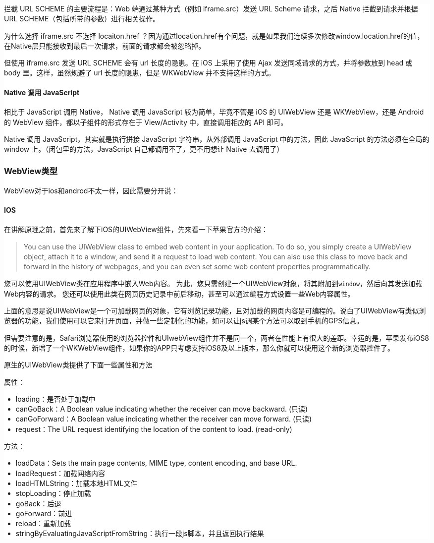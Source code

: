 拦截 URL SCHEME 的主要流程是：Web 端通过某种方式（例如 iframe.src）发送 URL Scheme 请求，之后 Native 拦截到请求并根据 URL SCHEME（包括所带的参数）进行相关操作。

为什么选择 iframe.src 不选择 locaiton.href ？因为通过location.href有个问题，就是如果我们连续多次修改window.location.href的值，在Native层只能接收到最后一次请求，前面的请求都会被忽略掉。

但使用 iframe.src 发送 URL SCHEME 会有 url 长度的隐患。在 iOS 上采用了使用 Ajax 发送同域请求的方式，并将参数放到 head 或 body 里。这样，虽然规避了 url 长度的隐患，但是 WKWebView 并不支持这样的方式。


#### Native 调用 JavaScript

相比于 JavaScript 调用 Native， Native 调用 JavaScript 较为简单，毕竟不管是 iOS 的 UIWebView 还是 WKWebView，还是 Android 的 WebView 组件，都以子组件的形式存在于 View/Activity 中，直接调用相应的 API 即可。

Native 调用 JavaScript，其实就是执行拼接 JavaScript 字符串，从外部调用 JavaScript 中的方法，因此 JavaScript 的方法必须在全局的 window 上。（闭包里的方法，JavaScript 自己都调用不了，更不用想让 Native 去调用了）


### WebView类型

WebView对于ios和androd不太一样，因此需要分开说：

#### IOS
在讲解原理之前，首先来了解下iOS的UIWebView组件，先来看一下苹果官方的介绍：

>You can use the UIWebView class to embed web content in your application. To do so, you simply create a UIWebView object, attach it to a window, and send it a request to load web content. You can also use this class to move back and forward in the history of webpages, and you can even set some web content properties programmatically.

您可以使用UIWebView类在应用程序中嵌入Web内容。 为此，您只需创建一个UIWebView对象，将其附加到`window`，然后向其发送加载Web内容的请求。 您还可以使用此类在网页历史记录中前后移动，甚至可以通过编程方式设置一些Web内容属性。

上面的意思是说UIWebView是一个可加载网页的对象，它有浏览记录功能，且对加载的网页内容是可编程的。说白了UIWebView有类似浏览器的功能，我们使用可以它来打开页面，并做一些定制化的功能，如可以让js调某个方法可以取到手机的GPS信息。

但需要注意的是，Safari浏览器使用的浏览器控件和UIwebView组件并不是同一个，两者在性能上有很大的差距。幸运的是，苹果发布iOS8的时候，新增了一个WKWebView组件，如果你的APP只考虑支持iOS8及以上版本，那么你就可以使用这个新的浏览器控件了。

原生的UIWebView类提供了下面一些属性和方法

属性：
- loading：是否处于加载中
- canGoBack：A Boolean value indicating whether the receiver can move backward. (只读)
- canGoForward：A Boolean value indicating whether the receiver can move forward. (只读)
- request：The URL request identifying the location of the content to load. (read-only)

方法：
- loadData：Sets the main page contents, MIME type, content encoding, and base URL.
- loadRequest：加载网络内容
- loadHTMLString：加载本地HTML文件
- stopLoading：停止加载
- goBack：后退
- goForward：前进
- reload：重新加载
- stringByEvaluatingJavaScriptFromString：执行一段js脚本，并且返回执行结果

